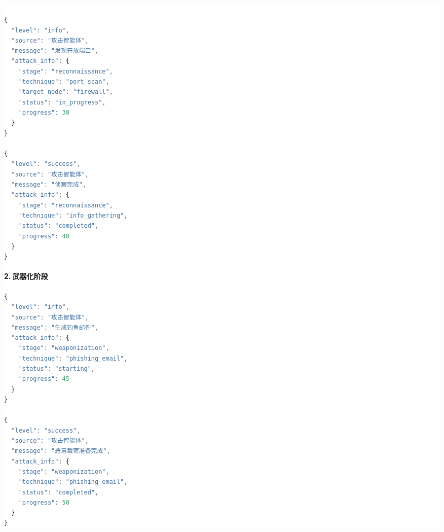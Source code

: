 ```javascript

{
  "level": "info",
  "source": "攻击智能体",
  "message": "发现开放端口",
  "attack_info": {
    "stage": "reconnaissance", 
    "technique": "port_scan",
    "target_node": "firewall",
    "status": "in_progress",
    "progress": 30
  }
}

{
  "level": "success",
  "source": "攻击智能体",
  "message": "侦察完成",
  "attack_info": {
    "stage": "reconnaissance",
    "technique": "info_gathering", 
    "status": "completed",
    "progress": 40
  }
}
```

#### 2. 武器化阶段
```javascript
{
  "level": "info",
  "source": "攻击智能体",
  "message": "生成钓鱼邮件",
  "attack_info": {
    "stage": "weaponization",
    "technique": "phishing_email",
    "status": "starting",
    "progress": 45
  }
}

{
  "level": "success", 
  "source": "攻击智能体",
  "message": "恶意载荷准备完成",
  "attack_info": {
    "stage": "weaponization",
    "technique": "phishing_email",
    "status": "completed", 
    "progress": 50
  }
}
```
